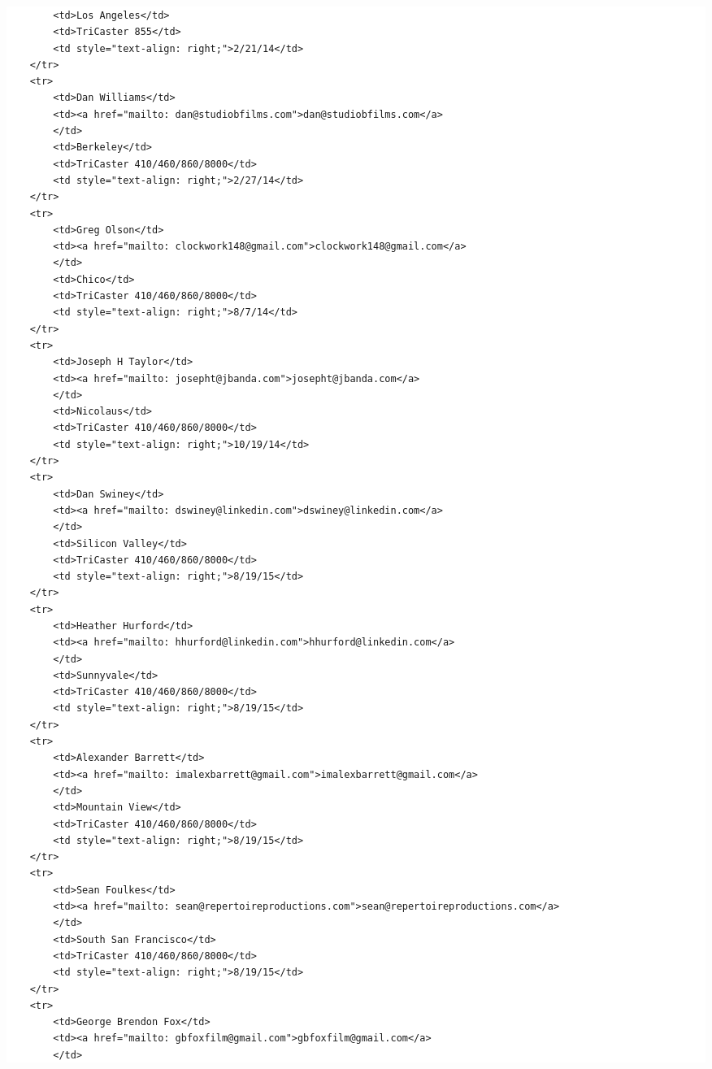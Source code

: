 			<td>Los Angeles</td>
			<td>TriCaster 855</td>
			<td style="text-align: right;">2/21/14</td>
		</tr>
		<tr>
			<td>Dan Williams</td>
			<td><a href="mailto: dan@studiobfilms.com">dan@studiobfilms.com</a>
			</td>
			<td>Berkeley</td>
			<td>TriCaster 410/460/860/8000</td>
			<td style="text-align: right;">2/27/14</td>
		</tr>
		<tr>
			<td>Greg Olson</td>
			<td><a href="mailto: clockwork148@gmail.com">clockwork148@gmail.com</a>
			</td>
			<td>Chico</td>
			<td>TriCaster 410/460/860/8000</td>
			<td style="text-align: right;">8/7/14</td>
		</tr>
		<tr>
			<td>Joseph H Taylor</td>
			<td><a href="mailto: josepht@jbanda.com">josepht@jbanda.com</a>
			</td>
			<td>Nicolaus</td>
			<td>TriCaster 410/460/860/8000</td>
			<td style="text-align: right;">10/19/14</td>
		</tr>
		<tr>
			<td>Dan Swiney</td>
			<td><a href="mailto: dswiney@linkedin.com">dswiney@linkedin.com</a>
			</td>
			<td>Silicon Valley</td>
			<td>TriCaster 410/460/860/8000</td>
			<td style="text-align: right;">8/19/15</td>
		</tr>
		<tr>
			<td>Heather Hurford</td>
			<td><a href="mailto: hhurford@linkedin.com">hhurford@linkedin.com</a>
			</td>
			<td>Sunnyvale</td>
			<td>TriCaster 410/460/860/8000</td>
			<td style="text-align: right;">8/19/15</td>
		</tr>
		<tr>
			<td>Alexander Barrett</td>
			<td><a href="mailto: imalexbarrett@gmail.com">imalexbarrett@gmail.com</a>
			</td>
			<td>Mountain View</td>
			<td>TriCaster 410/460/860/8000</td>
			<td style="text-align: right;">8/19/15</td>
		</tr>
		<tr>
			<td>Sean Foulkes</td>
			<td><a href="mailto: sean@repertoireproductions.com">sean@repertoireproductions.com</a>
			</td>
			<td>South San Francisco</td>
			<td>TriCaster 410/460/860/8000</td>
			<td style="text-align: right;">8/19/15</td>
		</tr>
		<tr>
			<td>George Brendon Fox</td>
			<td><a href="mailto: gbfoxfilm@gmail.com">gbfoxfilm@gmail.com</a>
			</td>